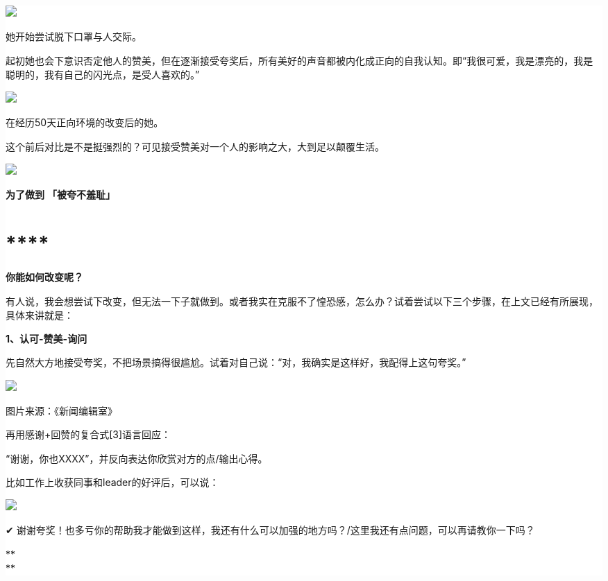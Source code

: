 ![](https://mmbiz.qpic.cn/sz_mmbiz_png/Mz0ovPEFMRIVXicCDtcibfRCDZib6h5Wa7tfBjCIa1QicMqNf5uTXA3eoI5LAxTATdVRDG2cvmougBgvknuVhBg0fA/640?wx_fmt=png&from;=appmsg)

她开始尝试脱下口罩与人交际。

  

起初她也会下意识否定他人的赞美，但在逐渐接受夸奖后，所有美好的声音都被内化成正向的自我认知。即“我很可爱，我是漂亮的，我是聪明的，我有自己的闪光点，是受人喜欢的。”

  

![](https://mmbiz.qpic.cn/sz_mmbiz_png/Mz0ovPEFMRIVXicCDtcibfRCDZib6h5Wa7tshLbSFRhiaYcymfqKc7TQfM1j4fVIO0nichCoIVGTYN6LcX1VOM9WWJw/640?wx_fmt=png&from;=appmsg)

在经历50天正向环境的改变后的她。

  

这个前后对比是不是挺强烈的？可见接受赞美对一个人的影响之大，大到足以颠覆生活。

  
![](https://mmbiz.qpic.cn/sz_mmbiz_png/Mz0ovPEFMRIVXicCDtcibfRCDZib6h5Wa7tIgMUhqL4tGnDoAEjcug4KKO8pyibOPK8RPTtTQpOia0NCicduGPSrRdOQ/640?wx_fmt=png&from;=appmsg)

 **为了做到** **「被夸不羞耻」**

#  ****

 **你能如何改变呢？**

  

有人说，我会想尝试下改变，但无法一下子就做到。或者我实在克服不了惶恐感，怎么办？试着尝试以下三个步骤，在上文已经有所展现，具体来讲就是：

  

 **1、认可-赞美-询问**

  

先自然大方地接受夸奖，不把场景搞得很尴尬。试着对自己说：“对，我确实是这样好，我配得上这句夸奖。”

  

![](https://mmbiz.qpic.cn/sz_mmbiz_png/Mz0ovPEFMRIVXicCDtcibfRCDZib6h5Wa7tVgAjdOs7JT0Z6ibJcGKOcorj241D3baJibXyPicHwYZOzzQH8CKjD72Cg/640?wx_fmt=png&from;=appmsg)

图⽚来源：《新闻编辑室》

  

再用感谢+回赞的复合式[3]语言回应：

  

“谢谢，你也XXXX”，并反向表达你欣赏对方的点/输出心得。

  

比如工作上收获同事和leader的好评后，可以说：

  

![](https://mmbiz.qpic.cn/sz_mmbiz_jpg/Mz0ovPEFMRIVXicCDtcibfRCDZib6h5Wa7tFK9hoZSZLGpzspTyGRH1eL0bzVq9U5LbF98KQicSmOYViajIgWBH5Afg/640?wx_fmt=jpeg&from;=appmsg)

✔ 谢谢夸奖！也多亏你的帮助我才能做到这样，我还有什么可以加强的地方吗？/这里我还有点问题，可以再请教你一下吗？

  

 **  
**
